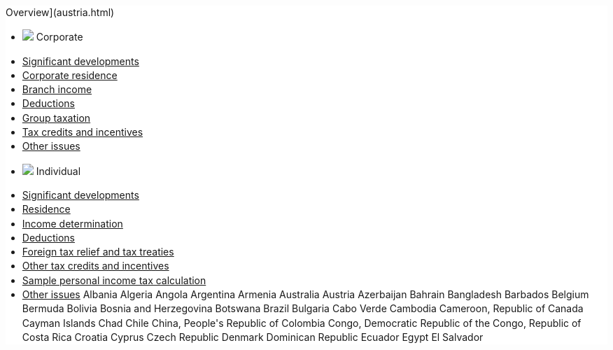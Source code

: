 Overview](austria.html)
* ![](-/media/world-wide-tax-summaries/dev/corporate-active-nav-icon.ashx%3Frev=e54e9d5b7d6f49b8a9de27757112981b&revision=e54e9d5b-7d6f-49b8-a9de-27757112981b&hash=24295379334D867E5CEB564DB7B5655AFB8CA649)
Corporate
+ [Significant developments](austria/corporate/significant-developments.html)
+ [Corporate residence](austria/corporate/corporate-residence.html)
+ [Branch income](austria/corporate/branch-income.html)
+ [Deductions](austria/corporate/deductions.html)
+ [Group taxation](austria/corporate/group-taxation.html)
+ [Tax credits and incentives](austria/corporate/tax-credits-and-incentives.html)
+ [Other issues](austria/corporate/other-issues.html)
* ![](-/media/world-wide-tax-summaries/dev/individual-inactive-nav-icon.ashx%3Frev=03b86f89ec914ecdaac1550e9f0b113f&revision=03b86f89-ec91-4ecd-aac1-550e9f0b113f&hash=FC11F4F8557815513DCBD945919A90DE94EE1FC0)
Individual
+ [Significant developments](austria/individual/significant-developments.html)
+ [Residence](austria/individual/residence.html)
+ [Income determination](austria/individual/income-determination.html)
+ [Deductions](austria/individual/deductions.html)
+ [Foreign tax relief and tax treaties](austria/individual/foreign-tax-relief-and-tax-treaties.html)
+ [Other tax credits and incentives](austria/individual/other-tax-credits-and-incentives.html)
+ [Sample personal income tax calculation](austria/individual/sample-personal-income-tax-calculation.html)
+ [Other issues](austria/individual/other-issues.html)
Albania
Algeria
Angola
Argentina
Armenia
Australia
Austria
Azerbaijan
Bahrain
Bangladesh
Barbados
Belgium
Bermuda
Bolivia
Bosnia and Herzegovina
Botswana
Brazil
Bulgaria
Cabo Verde
Cambodia
Cameroon, Republic of
Canada
Cayman Islands
Chad
Chile
China, People's Republic of
Colombia
Congo, Democratic Republic of the
Congo, Republic of
Costa Rica
Croatia
Cyprus
Czech Republic
Denmark
Dominican Republic
Ecuador
Egypt
El Salvador